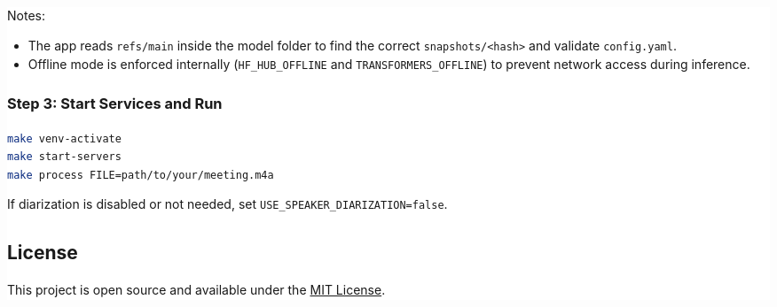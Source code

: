 Notes:
- The app reads `refs/main` inside the model folder to find the correct `snapshots/<hash>` and validate `config.yaml`.
- Offline mode is enforced internally (`HF_HUB_OFFLINE` and `TRANSFORMERS_OFFLINE`) to prevent network access during inference.

### Step 3: Start Services and Run

```bash
make venv-activate
make start-servers
make process FILE=path/to/your/meeting.m4a
```

If diarization is disabled or not needed, set `USE_SPEAKER_DIARIZATION=false`.

## License

This project is open source and available under the [MIT License](LICENSE).
